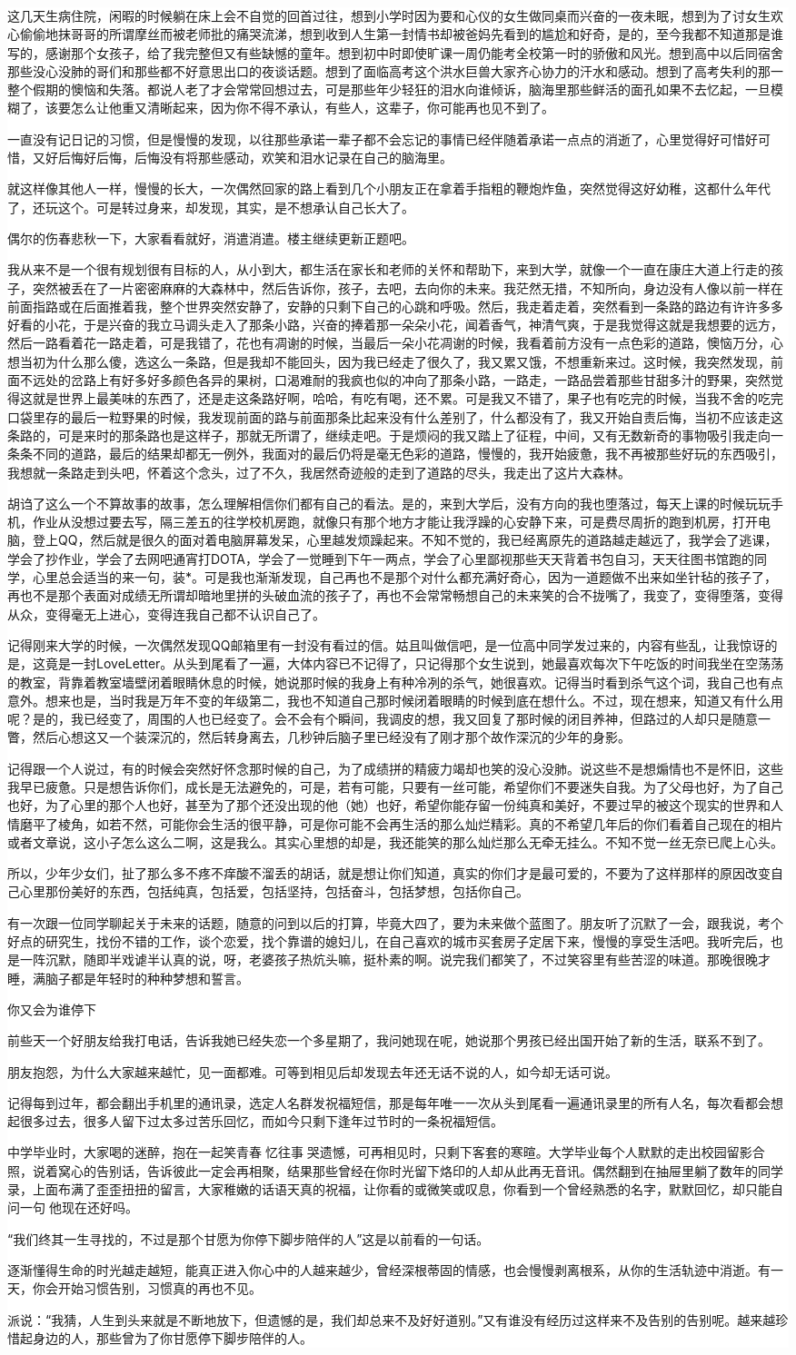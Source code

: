 这几天生病住院，闲暇的时候躺在床上会不自觉的回首过往，想到小学时因为要和心仪的女生做同桌而兴奋的一夜未眠，想到为了讨女生欢心偷偷地抹哥哥的所谓摩丝而被老师批的痛哭流涕，想到收到人生第一封情书却被爸妈先看到的尴尬和好奇，是的，至今我都不知道那是谁写的，感谢那个女孩子，给了我完整但又有些缺憾的童年。想到初中时即使旷课一周仍能考全校第一时的骄傲和风光。想到高中以后同宿舍那些没心没肺的哥们和那些都不好意思出口的夜谈话题。想到了面临高考这个洪水巨兽大家齐心协力的汗水和感动。想到了高考失利的那一整个假期的懊恼和失落。都说人老了才会常常回想过去，可是那些年少轻狂的泪水向谁倾诉，脑海里那些鲜活的面孔如果不去忆起，一旦模糊了，该要怎么让他重又清晰起来，因为你不得不承认，有些人，这辈子，你可能再也见不到了。

一直没有记日记的习惯，但是慢慢的发现，以往那些承诺一辈子都不会忘记的事情已经伴随着承诺一点点的消逝了，心里觉得好可惜好可惜，又好后悔好后悔，后悔没有将那些感动，欢笑和泪水记录在自己的脑海里。

就这样像其他人一样，慢慢的长大，一次偶然回家的路上看到几个小朋友正在拿着手指粗的鞭炮炸鱼，突然觉得这好幼稚，这都什么年代了，还玩这个。可是转过身来，却发现，其实，是不想承认自己长大了。

偶尔的伤春悲秋一下，大家看看就好，消遣消遣。楼主继续更新正题吧。

我从来不是一个很有规划很有目标的人，从小到大，都生活在家长和老师的关怀和帮助下，来到大学，就像一个一直在康庄大道上行走的孩子，突然被丢在了一片密密麻麻的大森林中，然后告诉你，孩子，去吧，去向你的未来。我茫然无措，不知所向，身边没有人像以前一样在前面指路或在后面推着我，整个世界突然安静了，安静的只剩下自己的心跳和呼吸。然后，我走着走着，突然看到一条路的路边有许许多多好看的小花，于是兴奋的我立马调头走入了那条小路，兴奋的捧着那一朵朵小花，闻着香气，神清气爽，于是我觉得这就是我想要的远方，然后一路看着花一路走着，可是我错了，花也有凋谢的时候，当最后一朵小花凋谢的时候，我看着前方没有一点色彩的道路，懊恼万分，心想当初为什么那么傻，选这么一条路，但是我却不能回头，因为我已经走了很久了，我又累又饿，不想重新来过。这时候，我突然发现，前面不远处的岔路上有好多好多颜色各异的果树，口渴难耐的我疯也似的冲向了那条小路，一路走，一路品尝着那些甘甜多汁的野果，突然觉得这就是世界上最美味的东西了，还是走这条路好啊，哈哈，有吃有喝，还不累。可是我又不错了，果子也有吃完的时候，当我不舍的吃完口袋里存的最后一粒野果的时候，我发现前面的路与前面那条比起来没有什么差别了，什么都没有了，我又开始自责后悔，当初不应该走这条路的，可是来时的那条路也是这样子，那就无所谓了，继续走吧。于是烦闷的我又踏上了征程，中间，又有无数新奇的事物吸引我走向一条条不同的道路，最后的结果却都无一例外，我面对的最后仍将是毫无色彩的道路，慢慢的，我开始疲惫，我不再被那些好玩的东西吸引，我想就一条路走到头吧，怀着这个念头，过了不久，我居然奇迹般的走到了道路的尽头，我走出了这片大森林。

胡诌了这么一个不算故事的故事，怎么理解相信你们都有自己的看法。是的，来到大学后，没有方向的我也堕落过，每天上课的时候玩玩手机，作业从没想过要去写，隔三差五的往学校机房跑，就像只有那个地方才能让我浮躁的心安静下来，可是费尽周折的跑到机房，打开电脑，登上QQ，然后就是很久的面对着电脑屏幕发呆，心里越发烦躁起来。不知不觉的，我已经离原先的道路越走越远了，我学会了逃课，学会了抄作业，学会了去网吧通宵打DOTA，学会了一觉睡到下午一两点，学会了心里鄙视那些天天背着书包自习，天天往图书馆跑的同学，心里总会适当的来一句，装*。可是我也渐渐发现，自己再也不是那个对什么都充满好奇心，因为一道题做不出来如坐针毡的孩子了，再也不是那个表面对成绩无所谓却暗地里拼的头破血流的孩子了，再也不会常常畅想自己的未来笑的合不拢嘴了，我变了，变得堕落，变得从众，变得毫无上进心，变得连我自己都不认识自己了。

记得刚来大学的时候，一次偶然发现QQ邮箱里有一封没有看过的信。姑且叫做信吧，是一位高中同学发过来的，内容有些乱，让我惊讶的是，这竟是一封LoveLetter。从头到尾看了一遍，大体内容已不记得了，只记得那个女生说到，她最喜欢每次下午吃饭的时间我坐在空荡荡的教室，背靠着教室墙壁闭着眼睛休息的时候，她说那时候的我身上有种冷冽的杀气，她很喜欢。记得当时看到杀气这个词，我自己也有点意外。想来也是，当时我是万年不变的年级第二，我也不知道自己那时候闭着眼睛的时候到底在想什么。不过，现在想来，知道又有什么用呢？是的，我已经变了，周围的人也已经变了。会不会有个瞬间，我调皮的想，我又回复了那时候的闭目养神，但路过的人却只是随意一瞥，然后心想这又一个装深沉的，然后转身离去，几秒钟后脑子里已经没有了刚才那个故作深沉的少年的身影。

记得跟一个人说过，有的时候会突然好怀念那时候的自己，为了成绩拼的精疲力竭却也笑的没心没肺。说这些不是想煽情也不是怀旧，这些我早已疲惫。只是想告诉你们，成长是无法避免的，可是，若有可能，只要有一丝可能，希望你们不要迷失自我。为了父母也好，为了自己也好，为了心里的那个人也好，甚至为了那个还没出现的他（她）也好，希望你能存留一份纯真和美好，不要过早的被这个现实的世界和人情磨平了棱角，如若不然，可能你会生活的很平静，可是你可能不会再生活的那么灿烂精彩。真的不希望几年后的你们看着自己现在的相片或者文章说，这小子怎么这么二啊，这是我么。其实心里想的却是，我还能笑的那么灿烂那么无牵无挂么。不知不觉一丝无奈已爬上心头。

所以，少年少女们，扯了那么多不疼不痒酸不溜丢的胡话，就是想让你们知道，真实的你们才是最可爱的，不要为了这样那样的原因改变自己心里那份美好的东西，包括纯真，包括爱，包括坚持，包括奋斗，包括梦想，包括你自己。

有一次跟一位同学聊起关于未来的话题，随意的问到以后的打算，毕竟大四了，要为未来做个蓝图了。朋友听了沉默了一会，跟我说，考个好点的研究生，找份不错的工作，谈个恋爱，找个靠谱的媳妇儿，在自己喜欢的城市买套房子定居下来，慢慢的享受生活吧。我听完后，也是一阵沉默，随即半戏谑半认真的说，呀，老婆孩子热炕头嘛，挺朴素的啊。说完我们都笑了，不过笑容里有些苦涩的味道。那晚很晚才睡，满脑子都是年轻时的种种梦想和誓言。

你又会为谁停下

前些天一个好朋友给我打电话，告诉我她已经失恋一个多星期了，我问她现在呢，她说那个男孩已经出国开始了新的生活，联系不到了。

朋友抱怨，为什么大家越来越忙，见一面都难。可等到相见后却发现去年还无话不说的人，如今却无话可说。

记得每到过年，都会翻出手机里的通讯录，选定人名群发祝福短信，那是每年唯一一次从头到尾看一遍通讯录里的所有人名，每次看都会想起很多过去，很多人留下过太多过苦乐回忆，而如今只剩下逢年过节时的一条祝福短信。

中学毕业时，大家喝的迷醉，抱在一起笑青春 忆往事 哭遗憾，可再相见时，只剩下客套的寒暄。大学毕业每个人默默的走出校园留影合照，说着窝心的告别话，告诉彼此一定会再相聚，结果那些曾经在你时光留下烙印的人却从此再无音讯。偶然翻到在抽屉里躺了数年的同学录，上面布满了歪歪扭扭的留言，大家稚嫩的话语天真的祝福，让你看的或微笑或叹息，你看到一个曾经熟悉的名字，默默回忆，却只能自问一句 他现在还好吗。

“我们终其一生寻找的，不过是那个甘愿为你停下脚步陪伴的人”这是以前看的一句话。

逐渐懂得生命的时光越走越短，能真正进入你心中的人越来越少，曾经深根蒂固的情感，也会慢慢剥离根系，从你的生活轨迹中消逝。有一天，你会开始习惯告别，习惯真的再也不见。

派说：“我猜，人生到头来就是不断地放下，但遗憾的是，我们却总来不及好好道别。”又有谁没有经历过这样来不及告别的告别呢。越来越珍惜起身边的人，那些曾为了你甘愿停下脚步陪伴的人。

